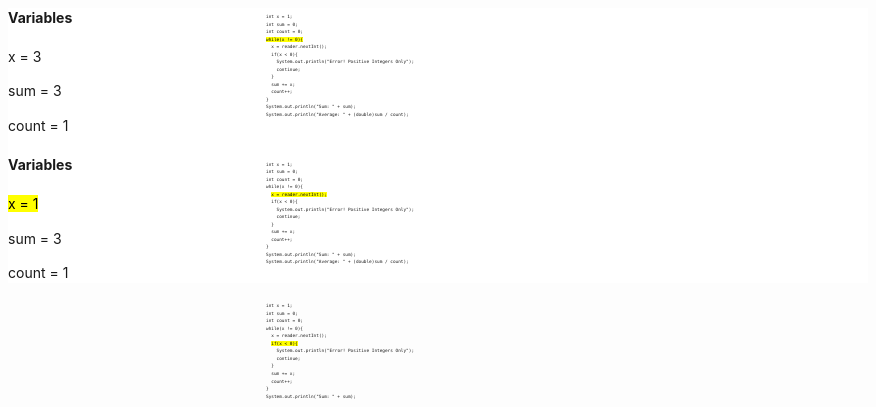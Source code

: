   <div style="float: right; width: 70%">
    <pre class="stretch" style="font-size: .37em"><code class="java">int x = 1;
int sum = 0;
int count = 0;
<mark>while(x != 0){</mark>
  x = reader.nextInt();
  if(x < 0){
    System.out.println("Error! Positive Integers Only");
    continue;
  }
  sum += x;
  count++;
}
System.out.println("Sum: " + sum);
System.out.println("Average: " + (double)sum / count);
</code></pre>
  </div>
  <div style="width: 30%">
   <h4>Variables</h4>
   <p>x = 3</p>
   <p>sum = 3</p>
   <p>count = 1</p>
  </div>
</section>
<section>
  <div style="float: right; width: 70%">
    <pre class="stretch" style="font-size: .37em"><code class="java">int x = 1;
int sum = 0;
int count = 0;
while(x != 0){
  <mark>x = reader.nextInt();</mark>
  if(x < 0){
    System.out.println("Error! Positive Integers Only");
    continue;
  }
  sum += x;
  count++;
}
System.out.println("Sum: " + sum);
System.out.println("Average: " + (double)sum / count);
</code></pre>
  </div>
  <div style="width: 30%">
   <h4>Variables</h4>
   <p><mark>x = 1</mark></p>
   <p>sum = 3</p>
   <p>count = 1</p>
  </div>
</section>
<section>
  <div style="float: right; width: 70%">
    <pre class="stretch" style="font-size: .37em"><code class="java">int x = 1;
int sum = 0;
int count = 0;
while(x != 0){
  x = reader.nextInt();
  <mark>if(x < 0){</mark>
    System.out.println("Error! Positive Integers Only");
    continue;
  }
  sum += x;
  count++;
}
System.out.println("Sum: " + sum);